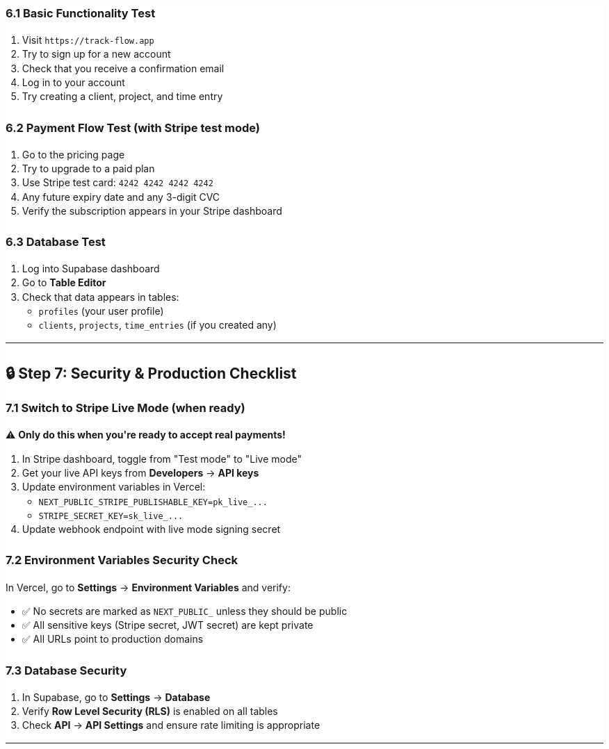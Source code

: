 ### 6.1 Basic Functionality Test

1. Visit `https://track-flow.app`
2. Try to sign up for a new account
3. Check that you receive a confirmation email
4. Log in to your account
5. Try creating a client, project, and time entry

### 6.2 Payment Flow Test (with Stripe test mode)

1. Go to the pricing page
2. Try to upgrade to a paid plan
3. Use Stripe test card: `4242 4242 4242 4242`
4. Any future expiry date and any 3-digit CVC
5. Verify the subscription appears in your Stripe dashboard

### 6.3 Database Test

1. Log into Supabase dashboard
2. Go to **Table Editor**
3. Check that data appears in tables:
   - `profiles` (your user profile)
   - `clients`, `projects`, `time_entries` (if you created any)

---

## 🔒 Step 7: Security & Production Checklist

### 7.1 Switch to Stripe Live Mode (when ready)

⚠️ **Only do this when you're ready to accept real payments!**

1. In Stripe dashboard, toggle from "Test mode" to "Live mode"
2. Get your live API keys from **Developers** → **API keys**
3. Update environment variables in Vercel:
   - `NEXT_PUBLIC_STRIPE_PUBLISHABLE_KEY=pk_live_...`
   - `STRIPE_SECRET_KEY=sk_live_...`
4. Update webhook endpoint with live mode signing secret

### 7.2 Environment Variables Security Check

In Vercel, go to **Settings** → **Environment Variables** and verify:
- ✅ No secrets are marked as `NEXT_PUBLIC_` unless they should be public
- ✅ All sensitive keys (Stripe secret, JWT secret) are kept private
- ✅ All URLs point to production domains

### 7.3 Database Security

1. In Supabase, go to **Settings** → **Database**
2. Verify **Row Level Security (RLS)** is enabled on all tables
3. Check **API** → **API Settings** and ensure rate limiting is appropriate

---